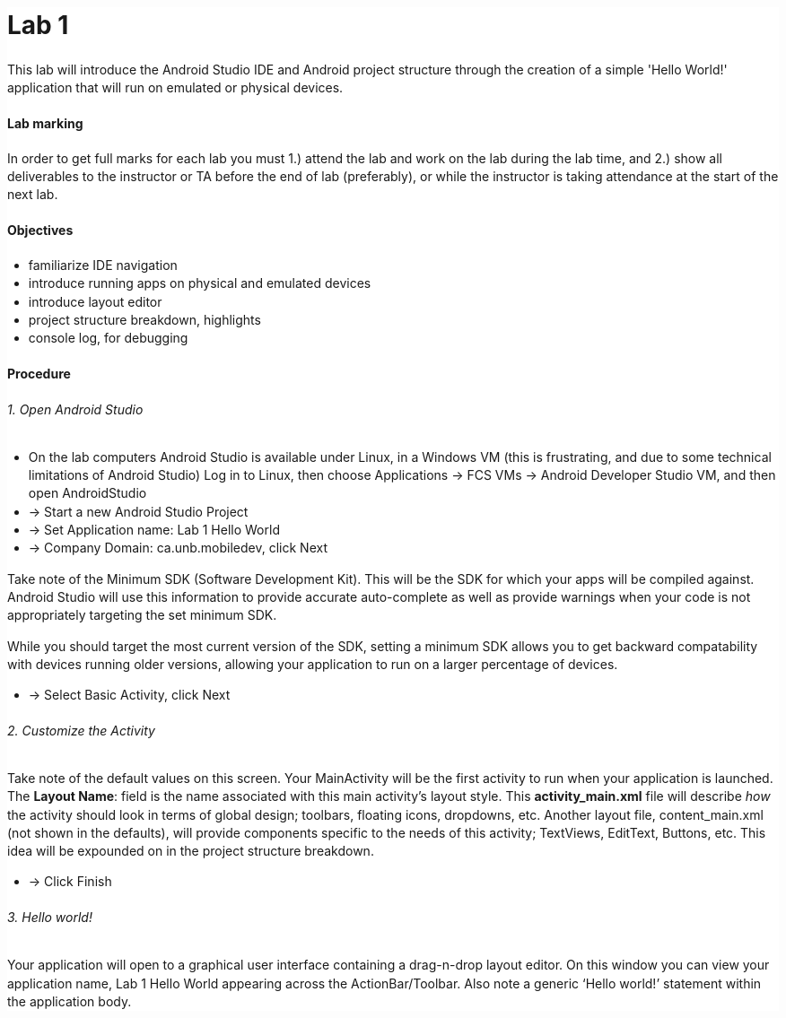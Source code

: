 # Lab 1
This lab will introduce the Android Studio IDE and Android project structure through the creation of a simple 'Hello World!' application that will run on emulated or physical devices.

#### Lab marking

In order to get full marks for each lab you must 1.) attend the lab and work on the lab during the lab time, and 2.) show all deliverables to the instructor or TA before the end of lab (preferably), or while the instructor is taking attendance at the start of the next lab.


#### Objectives
* familiarize IDE navigation
* introduce running apps on physical and emulated devices
* introduce layout editor
* project structure breakdown, highlights
* console log, for debugging

#### Procedure
###### 1. Open Android Studio
* On the lab computers Android Studio is available under Linux, in a
  Windows VM (this is frustrating, and due to some technical
  limitations of Android Studio) Log in to Linux, then choose
  Applications → FCS VMs → Android Developer Studio VM, and then open
  AndroidStudio
* → Start a new Android Studio Project
* → Set Application name: Lab 1 Hello World
* → Company Domain: ca.unb.mobiledev, click Next

Take note of the Minimum SDK (Software Development Kit). This will be the SDK for which your apps will be compiled against. Android Studio will use this information to provide accurate auto-complete as well as provide warnings when your code is not appropriately targeting the set minimum SDK. 

While you should target the most current version of the SDK, setting a minimum SDK allows you to get backward compatability with devices running older versions, allowing your application to run on a larger percentage of devices.
* → Select Basic Activity, click Next

###### 2. Customize the Activity
Take note of the default values on this screen. Your MainActivity will
be the first activity to run when your application is launched. The
**Layout Name**: field is the name associated with this main
activity’s layout style. This **activity_main.xml** file will describe
_how_ the activity should look in terms of global design; toolbars, floating icons, dropdowns, etc. Another layout file, content_main.xml (not shown in the defaults), will provide components specific to the needs of this activity; TextViews, EditText, Buttons, etc. This idea will be expounded on in the project structure breakdown.

* → Click Finish

###### 3. Hello world!
Your application will open to a graphical user interface containing a drag-n-drop layout editor. On this window you can view your application name, Lab 1 Hello World appearing across the ActionBar/Toolbar. Also note a generic ‘Hello world!’ statement within the application body. 
